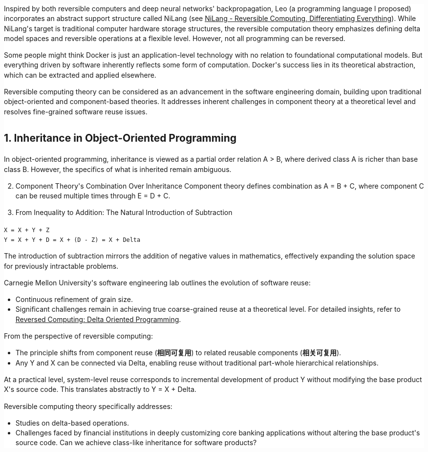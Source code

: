 Inspired by both reversible computers and deep neural networks' backpropagation, Leo (a programming language I proposed) incorporates an abstract support structure called NiLang (see [NiLang - Reversible Computing, Differentiating Everything](https://zhuanlan.zhihu.com/p/191845544)). While NiLang's target is traditional computer hardware storage structures, the reversible computation theory emphasizes defining delta model spaces and reversible operations at a flexible level. However, not all programming can be reversed.


Some people might think Docker is just an application-level technology with no relation to foundational computational models. But everything driven by software inherently reflects some form of computation. Docker's success lies in its theoretical abstraction, which can be extracted and applied elsewhere.


Reversible computing theory can be considered as an advancement in the software engineering domain, building upon traditional object-oriented and component-based theories. It addresses inherent challenges in component theory at a theoretical level and resolves fine-grained software reuse issues.


## 1. Inheritance in Object-Oriented Programming
In object-oriented programming, inheritance is viewed as a partial order relation A > B, where derived class A is richer than base class B. However, the specifics of what is inherited remain ambiguous.

2. Component Theory's Combination Over Inheritance
Component theory defines combination as A = B + C, where component C can be reused multiple times through E = D + C.

3. From Inequality to Addition: The Natural Introduction of Subtraction

```
X = X + Y + Z
Y = X + Y + D = X + (D - Z) = X + Delta
```

The introduction of subtraction mirrors the addition of negative values in mathematics, effectively expanding the solution space for previously intractable problems.


Carnegie Mellon University's software engineering lab outlines the evolution of software reuse:
- Continuous refinement of grain size.
- Significant challenges remain in achieving true coarse-grained reuse at a theoretical level. For detailed insights, refer to [Reversed Computing: Delta Oriented Programming](https://zhuanlan.zhihu.com/p/377740576).


From the perspective of reversible computing:
- The principle shifts from component reuse (**相同可复用**) to related reusable components (**相关可复用**).
- Any Y and X can be connected via Delta, enabling reuse without traditional part-whole hierarchical relationships.


At a practical level, system-level reuse corresponds to incremental development of product Y without modifying the base product X's source code. This translates abstractly to Y = X + Delta.


Reversible computing theory specifically addresses:
- Studies on delta-based operations.
- Challenges faced by financial institutions in deeply customizing core banking applications without altering the base product's source code. Can we achieve class-like inheritance for software products?
